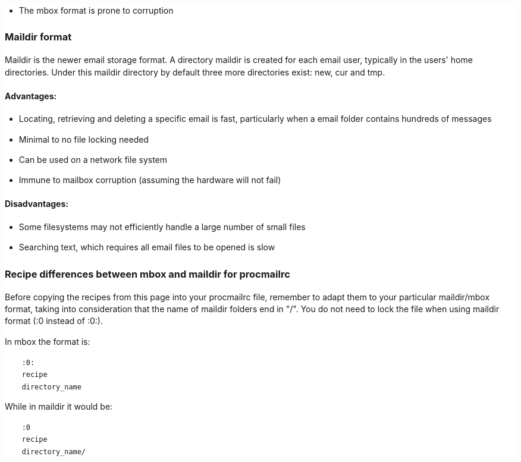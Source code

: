 -   The mbox format is prone to corruption

###   Maildir format

Maildir is the newer email storage format. A directory maildir is
created for each email user, typically in the users' home directories.
Under this maildir directory by default three more directories exist:
new, cur and tmp.

####  Advantages:

-   Locating, retrieving and deleting a specific email is fast,
    particularly when a email folder contains hundreds of messages

-   Minimal to no file locking needed

-   Can be used on a network file system

-   Immune to mailbox corruption (assuming the hardware will not fail)

####  Disadvantages:

-   Some filesystems may not efficiently handle a large number of small
    files

-   Searching text, which requires all email files to be opened is slow

###   Recipe differences between mbox and maildir for procmailrc

Before copying the recipes from this page into your procmailrc file,
remember to adapt them to your particular maildir/mbox format, taking
into consideration that the name of maildir folders end in \"/\". You do
not need to lock the file when using maildir format (:0 instead of :0:).

In mbox the format is:

        :0:
        recipe
        directory_name


While in maildir it would be:

        :0
        recipe
        directory_name/

